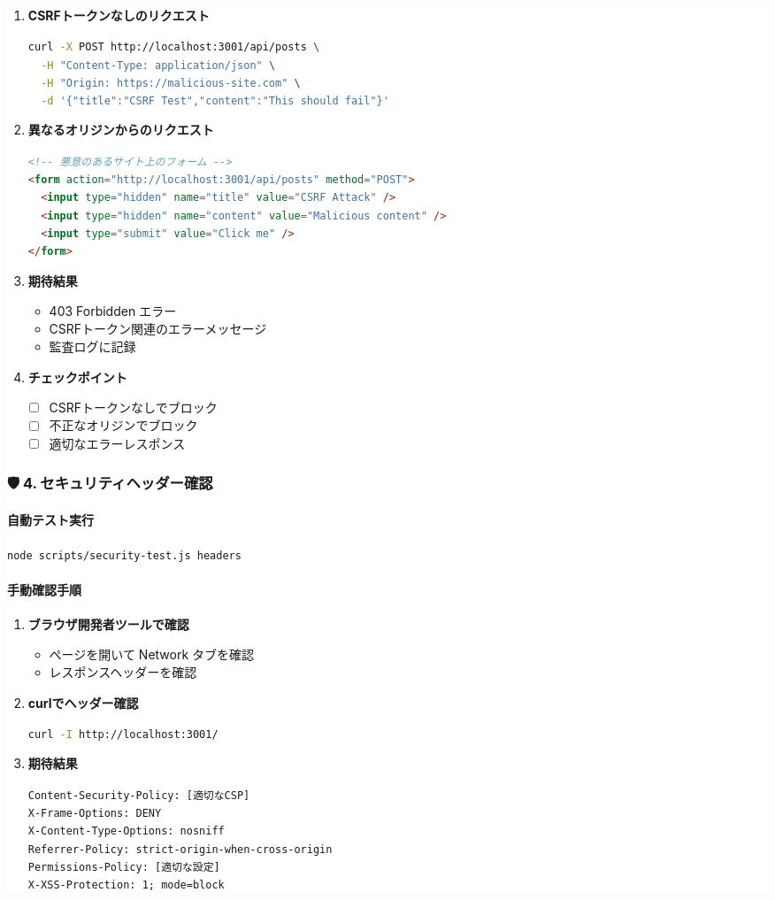 1. **CSRFトークンなしのリクエスト**

   ```bash
   curl -X POST http://localhost:3001/api/posts \
     -H "Content-Type: application/json" \
     -H "Origin: https://malicious-site.com" \
     -d '{"title":"CSRF Test","content":"This should fail"}'
   ```

2. **異なるオリジンからのリクエスト**

   ```html
   <!-- 悪意のあるサイト上のフォーム -->
   <form action="http://localhost:3001/api/posts" method="POST">
     <input type="hidden" name="title" value="CSRF Attack" />
     <input type="hidden" name="content" value="Malicious content" />
     <input type="submit" value="Click me" />
   </form>
   ```

3. **期待結果**
   - 403 Forbidden エラー
   - CSRFトークン関連のエラーメッセージ
   - 監査ログに記録

4. **チェックポイント**
   - [ ] CSRFトークンなしでブロック
   - [ ] 不正なオリジンでブロック
   - [ ] 適切なエラーレスポンス

### 🛡️ 4. セキュリティヘッダー確認

#### 自動テスト実行

```bash
node scripts/security-test.js headers
```

#### 手動確認手順

1. **ブラウザ開発者ツールで確認**
   - ページを開いて Network タブを確認
   - レスポンスヘッダーを確認

2. **curlでヘッダー確認**

   ```bash
   curl -I http://localhost:3001/
   ```

3. **期待結果**

   ```
   Content-Security-Policy: [適切なCSP]
   X-Frame-Options: DENY
   X-Content-Type-Options: nosniff
   Referrer-Policy: strict-origin-when-cross-origin
   Permissions-Policy: [適切な設定]
   X-XSS-Protection: 1; mode=block
   ```
